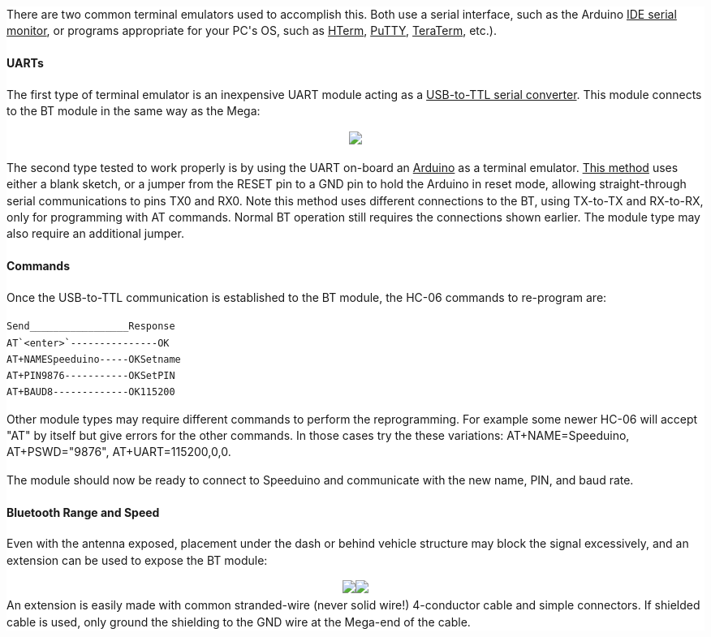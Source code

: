 There are two common terminal emulators used to accomplish this. Both use a serial interface, such as the Arduino [IDE serial monitor](https://www.arduino.cc/en/Guide/Environment#toc12), or programs appropriate for your PC's OS, such as [HTerm](http://www.der-hammer.info/terminal/), [PuTTY](http://www.chiark.greenend.org.uk/~sgtatham/putty/), [TeraTerm](http://ttssh2.osdn.jp/index.html.en), etc.).

#### UARTs

The first type of terminal emulator is an inexpensive UART module acting as a [USB-to-TTL serial converter](http://www.ebay.com/sch/i.html?_from=R40&_sacat=0&_sop=15&LH_ItemCondition=1000&_nkw=usb%20ttl&rt=nc&LH_BIN=1&_trksid=p2045573.m1684). This module connects to the BT module in the same way as the Mega:

<center>
<img src="http://i.imgur.com/xZ3eKx2.png" height="200" />

</center>

The second type tested to work properly is by using the UART on-board an [Arduino](http://www.princetronics.com/arduino-uno-as-usb-to-serial-ttl-converter/) as a terminal emulator. [This method](http://alselectro.wordpress.com/2014/10/21/bluetooth-hc05-how-to-pair-two-modules/) uses either a blank sketch, or a jumper from the RESET pin to a GND pin to hold the Arduino in reset mode, allowing straight-through serial communications to pins TX0 and RX0. Note this method uses different connections to the BT, using TX-to-TX and RX-to-RX, only for programming with AT commands. Normal BT operation still requires the connections shown earlier. The module type may also require an additional jumper.

#### Commands

Once the USB-to-TTL communication is established to the BT module, the HC-06 commands to re-program are:

```
Send_________________Response
AT`<enter>`---------------OK
AT+NAMESpeeduino-----OKSetname
AT+PIN9876-----------OKSetPIN
AT+BAUD8-------------OK115200
```

Other module types may require different commands to perform the reprogramming. For example some newer HC-06 will accept "AT" by itself but give errors for the other commands. In those cases try the these variations: AT+NAME=Speeduino, AT+PSWD="9876", AT+UART=115200,0,0.

The module should now be ready to connect to Speeduino and communicate with the new name, PIN, and baud rate.



#### Bluetooth Range and Speed

Even with the antenna exposed, placement under the dash or behind vehicle structure may block the signal excessively, and an extension can be used to expose the BT module:

<center>
<img src="http://i.imgur.com/jmcByIf.png" height="200" /><img src="http://i.imgur.com/XT7HH7c.png" height="200" />

</center>
An extension is easily made with common stranded-wire (never solid wire!) 4-conductor cable and simple connectors. If shielded cable is used, only ground the shielding to the GND wire at the Mega-end of the cable.